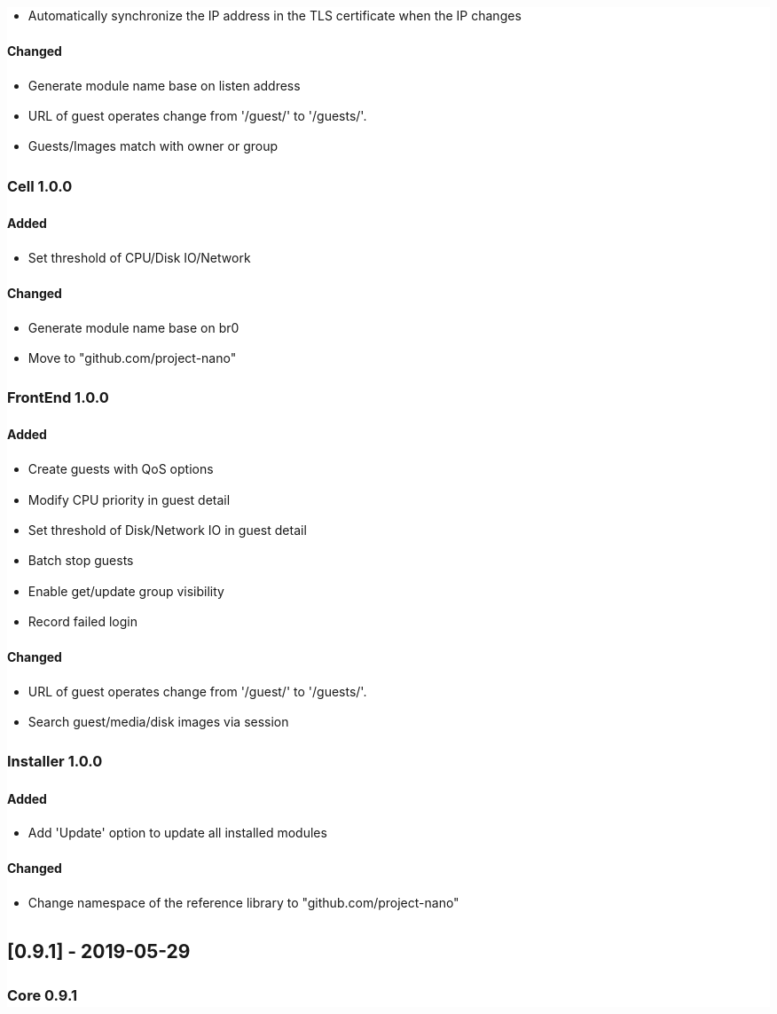 - Automatically synchronize the IP address in the TLS certificate when the IP changes

#### Changed

- Generate module name base on listen address

- URL of guest operates change from '/guest/' to '/guests/'.

- Guests/Images match with owner or group

### Cell 1.0.0

#### Added

- Set threshold of CPU/Disk IO/Network

#### Changed

- Generate module name base on br0

- Move to "github.com/project-nano"

### FrontEnd 1.0.0

#### Added

- Create guests with QoS options

- Modify CPU priority in guest detail

- Set threshold of Disk/Network IO in guest detail

- Batch stop guests

- Enable get/update group visibility

- Record failed login

#### Changed

- URL of guest operates change from '/guest/' to '/guests/'.

- Search guest/media/disk images via session

### Installer 1.0.0

#### Added

- Add 'Update' option to update all installed modules

#### Changed

- Change namespace of the reference library to "github.com/project-nano"


## [0.9.1] - 2019-05-29

### Core 0.9.1
